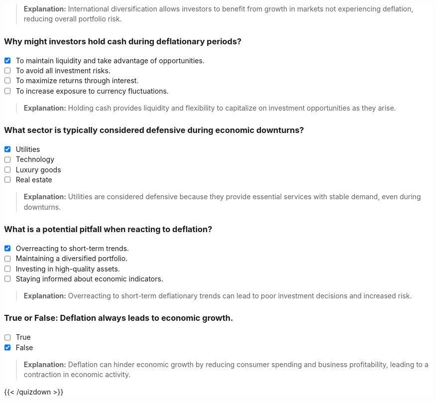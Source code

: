 > **Explanation:** International diversification allows investors to benefit from growth in markets not experiencing deflation, reducing overall portfolio risk.

### Why might investors hold cash during deflationary periods?

- [x] To maintain liquidity and take advantage of opportunities.
- [ ] To avoid all investment risks.
- [ ] To maximize returns through interest.
- [ ] To increase exposure to currency fluctuations.

> **Explanation:** Holding cash provides liquidity and flexibility to capitalize on investment opportunities as they arise.

### What sector is typically considered defensive during economic downturns?

- [x] Utilities
- [ ] Technology
- [ ] Luxury goods
- [ ] Real estate

> **Explanation:** Utilities are considered defensive because they provide essential services with stable demand, even during downturns.

### What is a potential pitfall when reacting to deflation?

- [x] Overreacting to short-term trends.
- [ ] Maintaining a diversified portfolio.
- [ ] Investing in high-quality assets.
- [ ] Staying informed about economic indicators.

> **Explanation:** Overreacting to short-term deflationary trends can lead to poor investment decisions and increased risk.

### True or False: Deflation always leads to economic growth.

- [ ] True
- [x] False

> **Explanation:** Deflation can hinder economic growth by reducing consumer spending and business profitability, leading to a contraction in economic activity.

{{< /quizdown >}}
